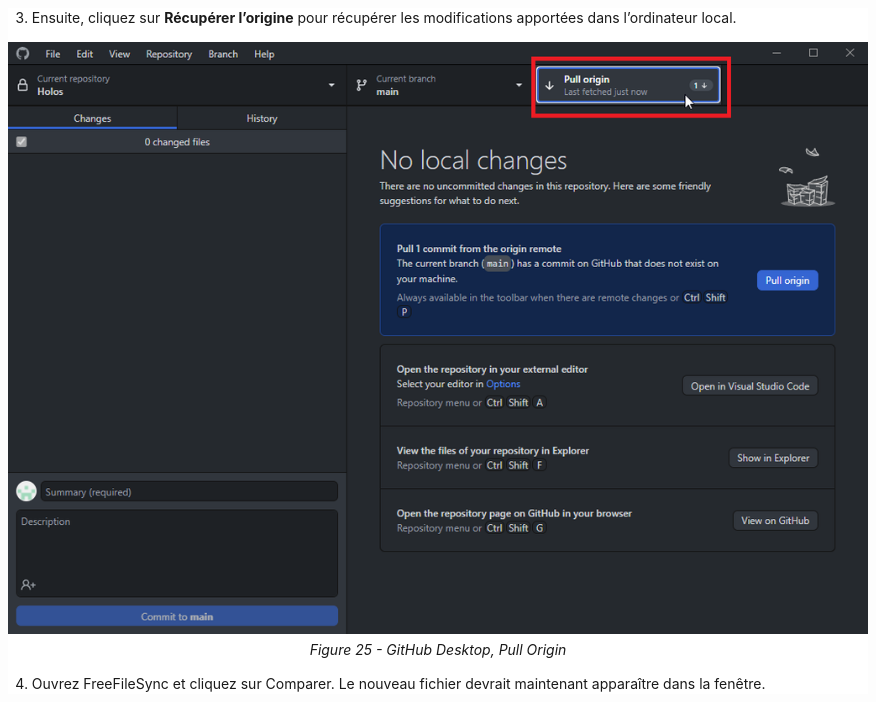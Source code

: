 
3. Ensuite, cliquez sur **Récupérer l’origine** pour récupérer les modifications apportées dans l’ordinateur local.

<p align="center">
    <img src="../../Images/GitHubDevopsGuide/en/figure25.png" />
    <br>
    <em>
		Figure 25 - GitHub Desktop, Pull Origin
	</em>
</p>



4. Ouvrez FreeFileSync et cliquez sur Comparer. Le nouveau fichier devrait maintenant apparaître dans la fenêtre.

<p align="center">